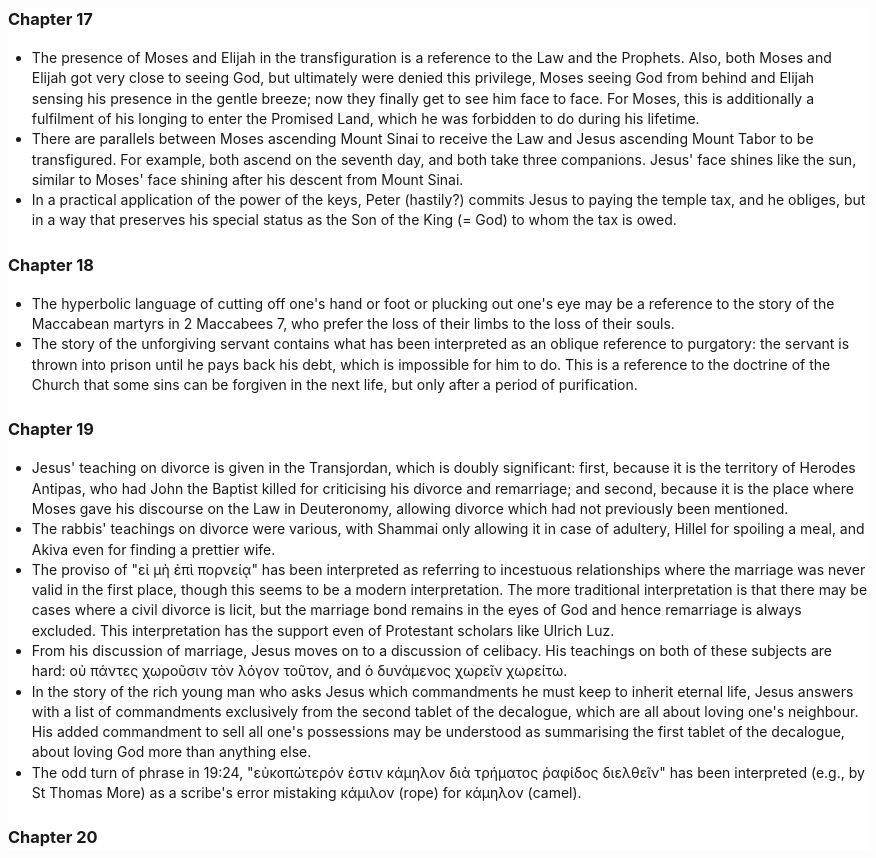 
### Chapter 17

- The presence of Moses and Elijah in the transfiguration is a reference to the Law and the Prophets. Also, both Moses and Elijah got very close to seeing God, but ultimately were denied this privilege, Moses seeing God from behind and Elijah sensing his presence in the gentle breeze; now they finally get to see him face to face. For Moses, this is additionally a fulfilment of his longing to enter the Promised Land, which he was forbidden to do during his lifetime.
- There are parallels between Moses ascending Mount Sinai to receive the Law and Jesus ascending Mount Tabor to be transfigured. For example, both ascend on the seventh day, and both take three companions. Jesus' face shines like the sun, similar to Moses' face shining after his descent from Mount Sinai.
- In a practical application of the power of the keys, Peter (hastily?) commits Jesus to paying the temple tax, and he obliges, but in a way that preserves his special status as the Son of the King (= God) to whom the tax is owed.

### Chapter 18

- The hyperbolic language of cutting off one's hand or foot or plucking out one's eye may be a reference to the story of the Maccabean martyrs in 2 Maccabees 7, who prefer the loss of their limbs to the loss of their souls.
- The story of the unforgiving servant contains what has been interpreted as an oblique reference to purgatory: the servant is thrown into prison until he pays back his debt, which is impossible for him to do. This is a reference to the doctrine of the Church that some sins can be forgiven in the next life, but only after a period of purification.

### Chapter 19

- Jesus' teaching on divorce is given in the Transjordan, which is doubly significant: first, because it is the territory of Herodes Antipas, who had John the Baptist killed for criticising his divorce and remarriage; and second, because it is the place where Moses gave his discourse on the Law in Deuteronomy, allowing divorce which had not previously been mentioned.
- The rabbis' teachings on divorce were various, with Shammai only allowing it in case of adultery, Hillel for spoiling a meal, and Akiva even for finding a prettier wife.
- The proviso of "εἰ μὴ ἐπὶ πορνείᾳ" has been interpreted as referring to incestuous relationships where the marriage was never valid in the first place, though this seems to be a modern interpretation. The more traditional interpretation is that there may be cases where a civil divorce is licit, but the marriage bond remains in the eyes of God and hence remarriage is always excluded. This interpretation has the support even of Protestant scholars like Ulrich Luz.
- From his discussion of marriage, Jesus moves on to a discussion of celibacy. His teachings on both of these subjects are hard: οὐ πάντες χωροῦσιν τὸν λόγον τοῦτον, and ὁ δυνάμενος χωρεῖν χωρείτω.
- In the story of the rich young man who asks Jesus which commandments he must keep to inherit eternal life, Jesus answers with a list of commandments exclusively from the second tablet of the decalogue, which are all about loving one's neighbour. His added commandment to sell all one's possessions may be understood as summarising the first tablet of the decalogue, about loving God more than anything else.
- The odd turn of phrase in 19:24, "εὐκοπώτερόν ἐστιν κάμηλον διὰ τρήματος ῥαφίδος διελθεῖν" has been interpreted (e.g., by St Thomas More) as a scribe's error mistaking κάμιλον (rope) for κάμηλον (camel).

### Chapter 20
